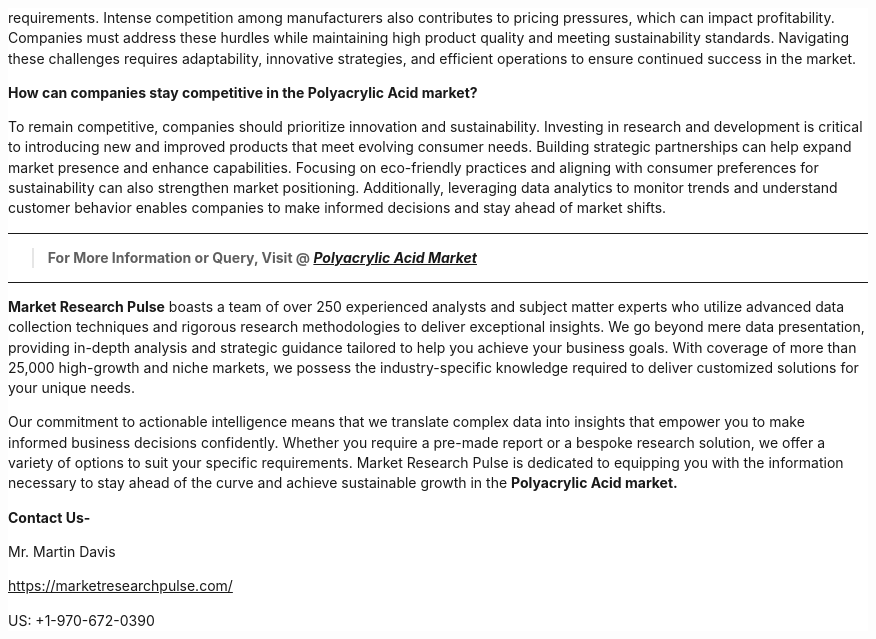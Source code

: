 requirements. Intense competition among manufacturers also contributes to pricing pressures, which can impact profitability. Companies must address these hurdles while maintaining high product quality and meeting sustainability standards. Navigating these challenges requires adaptability, innovative strategies, and efficient operations to ensure continued success in the market.</p><p><strong>How can companies stay competitive in the Polyacrylic Acid market?</strong></p><p>To remain competitive, companies should prioritize innovation and sustainability. Investing in research and development is critical to introducing new and improved products that meet evolving consumer needs. Building strategic partnerships can help expand market presence and enhance capabilities. Focusing on eco-friendly practices and aligning with consumer preferences for sustainability can also strengthen market positioning. Additionally, leveraging data analytics to monitor trends and understand customer behavior enables companies to make informed decisions and stay ahead of market shifts.</p><hr /><blockquote><p><strong>For More Information or Query, Visit @&nbsp;<em><a href="https://marketresearchpulse.com/report/48477/polyacrylic-acid-market?utm_source=Linkedin&utm_medium=021">Polyacrylic Acid Market</a></em></strong></p></blockquote><hr /><p><strong>Market Research Pulse</strong> boasts a team of over 250 experienced analysts and subject matter experts who utilize advanced data collection techniques and rigorous research methodologies to deliver exceptional insights. We go beyond mere data presentation, providing in-depth analysis and strategic guidance tailored to help you achieve your business goals. With coverage of more than 25,000 high-growth and niche markets, we possess the industry-specific knowledge required to deliver customized solutions for your unique needs.</p><p>Our commitment to actionable intelligence means that we translate complex data into insights that empower you to make informed business decisions confidently. Whether you require a pre-made report or a bespoke research solution, we offer a variety of options to suit your specific requirements. Market Research Pulse is dedicated to equipping you with the information necessary to stay ahead of the curve and achieve sustainable growth in the <strong>Polyacrylic Acid market.</strong></p><p><strong>Contact Us-</strong></p><p>Mr. Martin Davis</p><p>https://marketresearchpulse.com/</p><p>US: +1-970-672-0390</p>
